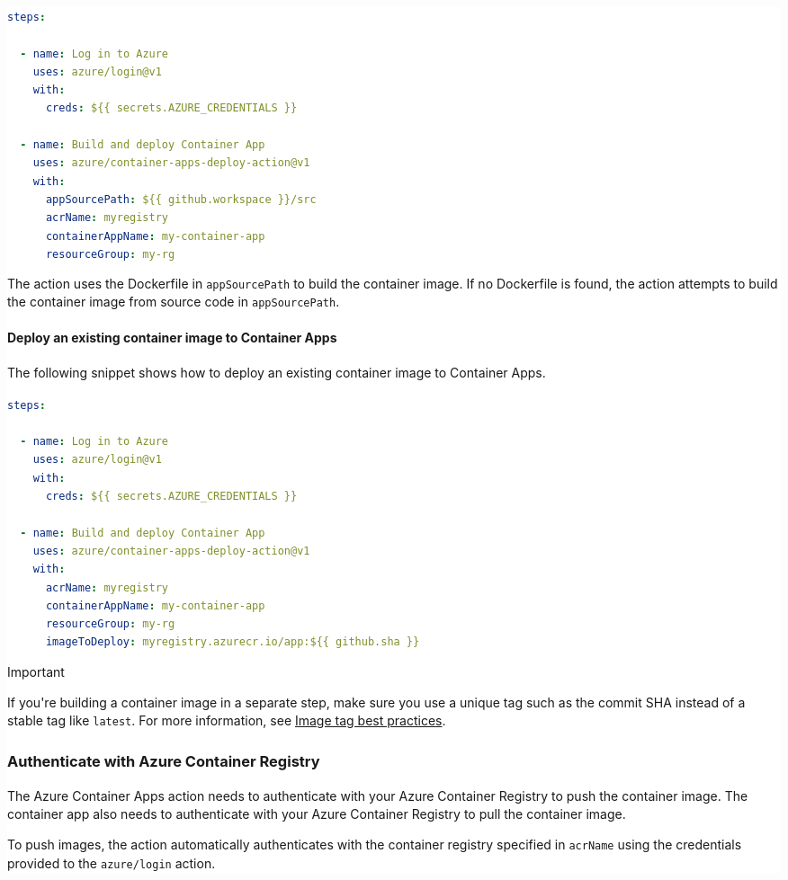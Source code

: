 ```yaml
steps:

  - name: Log in to Azure
    uses: azure/login@v1
    with:
      creds: ${{ secrets.AZURE_CREDENTIALS }}

  - name: Build and deploy Container App
    uses: azure/container-apps-deploy-action@v1
    with:
      appSourcePath: ${{ github.workspace }}/src
      acrName: myregistry
      containerAppName: my-container-app
      resourceGroup: my-rg
```

The action uses the Dockerfile in `appSourcePath` to build the container image. If no Dockerfile is found, the action attempts to build the container image from source code in `appSourcePath`.

#### Deploy an existing container image to Container Apps

The following snippet shows how to deploy an existing container image to Container Apps.

```yaml
steps:

  - name: Log in to Azure
    uses: azure/login@v1
    with:
      creds: ${{ secrets.AZURE_CREDENTIALS }}

  - name: Build and deploy Container App
    uses: azure/container-apps-deploy-action@v1
    with:
      acrName: myregistry
      containerAppName: my-container-app
      resourceGroup: my-rg
      imageToDeploy: myregistry.azurecr.io/app:${{ github.sha }}
```

> [!IMPORTANT]
> If you're building a container image in a separate step, make sure you use a unique tag such as the commit SHA instead of a stable tag like `latest`. For more information, see [Image tag best practices](/azure/container-registry/container-registry-image-tag-version).

### Authenticate with Azure Container Registry

The Azure Container Apps action needs to authenticate with your Azure Container Registry to push the container image. The container app also needs to authenticate with your Azure Container Registry to pull the container image.

To push images, the action automatically authenticates with the container registry specified in `acrName` using the credentials provided to the `azure/login` action.
